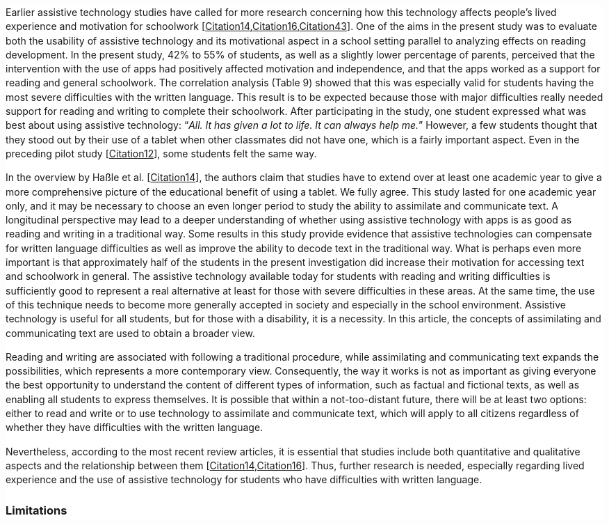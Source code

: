 Earlier assistive technology studies have called for more research concerning how this technology affects people’s lived experience and motivation for schoolwork [[Citation14](https://www.tandfonline.com/doi/full/10.1080/17483107.2019.1646821#),[Citation16](https://www.tandfonline.com/doi/full/10.1080/17483107.2019.1646821#),[Citation43](https://www.tandfonline.com/doi/full/10.1080/17483107.2019.1646821#)]. One of the aims in the present study was to evaluate both the usability of assistive technology and its motivational aspect in a school setting parallel to analyzing effects on reading development. In the present study, 42% to 55% of students, as well as a slightly lower percentage of parents, perceived that the intervention with the use of apps had positively affected motivation and independence, and that the apps worked as a support for reading and general schoolwork. The correlation analysis (Table 9) showed that this was especially valid for students having the most severe difficulties with the written language. This result is to be expected because those with major difficulties really needed support for reading and writing to complete their schoolwork. After participating in the study, one student expressed what was best about using assistive technology: “*All. It has given a lot to life. It can always help me.*” However, a few students thought that they stood out by their use of a tablet when other classmates did not have one, which is a fairly important aspect. Even in the preceding pilot study [[Citation12](https://www.tandfonline.com/doi/full/10.1080/17483107.2019.1646821#)], some students felt the same way.

In the overview by Haßle et al. [[Citation14](https://www.tandfonline.com/doi/full/10.1080/17483107.2019.1646821#)], the authors claim that studies have to extend over at least one academic year to give a more comprehensive picture of the educational benefit of using a tablet. We fully agree. This study lasted for one academic year only, and it may be necessary to choose an even longer period to study the ability to assimilate and communicate text. A longitudinal perspective may lead to a deeper understanding of whether using assistive technology with apps is as good as reading and writing in a traditional way. Some results in this study provide evidence that assistive technologies can compensate for written language difficulties as well as improve the ability to decode text in the traditional way. What is perhaps even more important is that approximately half of the students in the present investigation did increase their motivation for accessing text and schoolwork in general. The assistive technology available today for students with reading and writing difficulties is sufficiently good to represent a real alternative at least for those with severe difficulties in these areas. At the same time, the use of this technique needs to become more generally accepted in society and especially in the school environment. Assistive technology is useful for all students, but for those with a disability, it is a necessity. In this article, the concepts of assimilating and communicating text are used to obtain a broader view.

Reading and writing are associated with following a traditional procedure, while assimilating and communicating text expands the possibilities, which represents a more contemporary view. Consequently, the way it works is not as important as giving everyone the best opportunity to understand the content of different types of information, such as factual and fictional texts, as well as enabling all students to express themselves. It is possible that within a not-too-distant future, there will be at least two options: either to read and write or to use technology to assimilate and communicate text, which will apply to all citizens regardless of whether they have difficulties with the written language.

Nevertheless, according to the most recent review articles, it is essential that studies include both quantitative and qualitative aspects and the relationship between them [[Citation14](https://www.tandfonline.com/doi/full/10.1080/17483107.2019.1646821#),[Citation16](https://www.tandfonline.com/doi/full/10.1080/17483107.2019.1646821#)]. Thus, further research is needed, especially regarding lived experience and the use of assistive technology for students who have difficulties with written language.

### Limitations
